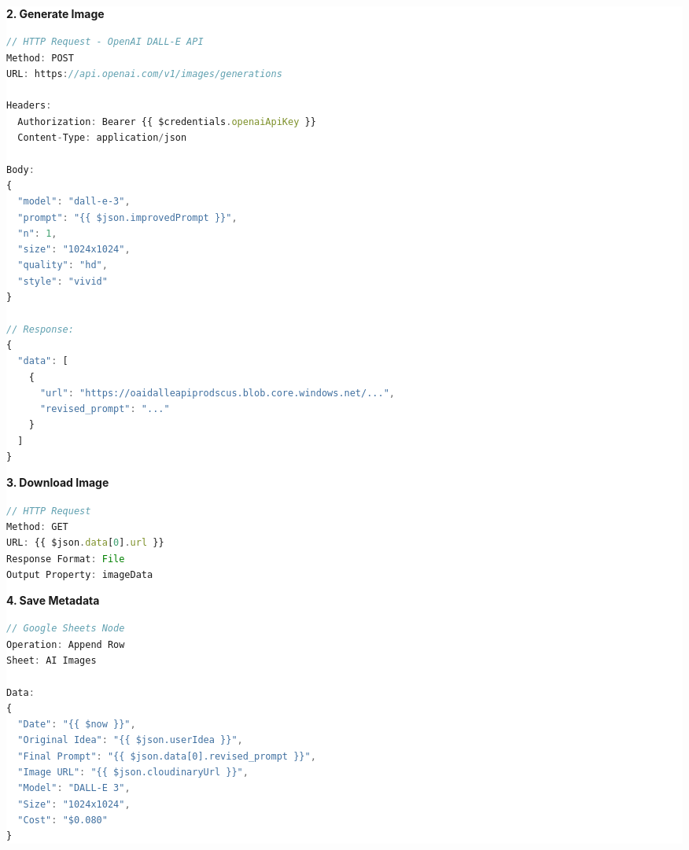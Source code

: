 **2. Generate Image**

```javascript
// HTTP Request - OpenAI DALL-E API
Method: POST
URL: https://api.openai.com/v1/images/generations

Headers:
  Authorization: Bearer {{ $credentials.openaiApiKey }}
  Content-Type: application/json

Body:
{
  "model": "dall-e-3",
  "prompt": "{{ $json.improvedPrompt }}",
  "n": 1,
  "size": "1024x1024",
  "quality": "hd",
  "style": "vivid"
}

// Response:
{
  "data": [
    {
      "url": "https://oaidalleapiprodscus.blob.core.windows.net/...",
      "revised_prompt": "..."
    }
  ]
}
```

**3. Download Image**

```javascript
// HTTP Request
Method: GET
URL: {{ $json.data[0].url }}
Response Format: File
Output Property: imageData
```

**4. Save Metadata**

```javascript
// Google Sheets Node
Operation: Append Row
Sheet: AI Images

Data:
{
  "Date": "{{ $now }}",
  "Original Idea": "{{ $json.userIdea }}",
  "Final Prompt": "{{ $json.data[0].revised_prompt }}",
  "Image URL": "{{ $json.cloudinaryUrl }}",
  "Model": "DALL-E 3",
  "Size": "1024x1024",
  "Cost": "$0.080"
}
```
